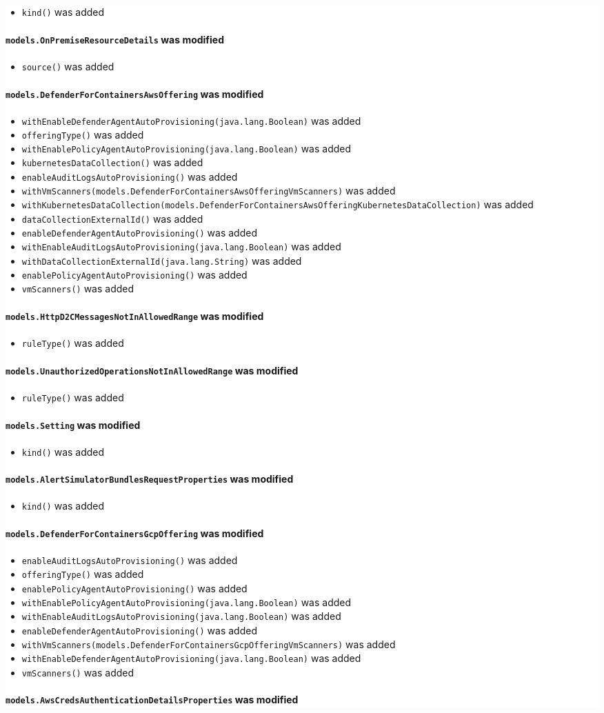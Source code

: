 * `kind()` was added

#### `models.OnPremiseResourceDetails` was modified

* `source()` was added

#### `models.DefenderForContainersAwsOffering` was modified

* `withEnableDefenderAgentAutoProvisioning(java.lang.Boolean)` was added
* `offeringType()` was added
* `withEnablePolicyAgentAutoProvisioning(java.lang.Boolean)` was added
* `kubernetesDataCollection()` was added
* `enableAuditLogsAutoProvisioning()` was added
* `withVmScanners(models.DefenderForContainersAwsOfferingVmScanners)` was added
* `withKubernetesDataCollection(models.DefenderForContainersAwsOfferingKubernetesDataCollection)` was added
* `dataCollectionExternalId()` was added
* `enableDefenderAgentAutoProvisioning()` was added
* `withEnableAuditLogsAutoProvisioning(java.lang.Boolean)` was added
* `withDataCollectionExternalId(java.lang.String)` was added
* `enablePolicyAgentAutoProvisioning()` was added
* `vmScanners()` was added

#### `models.HttpD2CMessagesNotInAllowedRange` was modified

* `ruleType()` was added

#### `models.UnauthorizedOperationsNotInAllowedRange` was modified

* `ruleType()` was added

#### `models.Setting` was modified

* `kind()` was added

#### `models.AlertSimulatorBundlesRequestProperties` was modified

* `kind()` was added

#### `models.DefenderForContainersGcpOffering` was modified

* `enableAuditLogsAutoProvisioning()` was added
* `offeringType()` was added
* `enablePolicyAgentAutoProvisioning()` was added
* `withEnablePolicyAgentAutoProvisioning(java.lang.Boolean)` was added
* `withEnableAuditLogsAutoProvisioning(java.lang.Boolean)` was added
* `enableDefenderAgentAutoProvisioning()` was added
* `withVmScanners(models.DefenderForContainersGcpOfferingVmScanners)` was added
* `withEnableDefenderAgentAutoProvisioning(java.lang.Boolean)` was added
* `vmScanners()` was added

#### `models.AwsCredsAuthenticationDetailsProperties` was modified
